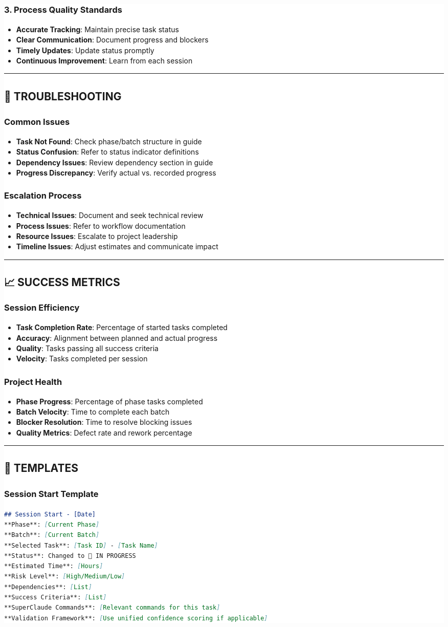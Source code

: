 ### **3. Process Quality Standards**
- **Accurate Tracking**: Maintain precise task status
- **Clear Communication**: Document progress and blockers
- **Timely Updates**: Update status promptly
- **Continuous Improvement**: Learn from each session

---

## 🔧 **TROUBLESHOOTING**

### **Common Issues**
- **Task Not Found**: Check phase/batch structure in guide
- **Status Confusion**: Refer to status indicator definitions
- **Dependency Issues**: Review dependency section in guide
- **Progress Discrepancy**: Verify actual vs. recorded progress

### **Escalation Process**
- **Technical Issues**: Document and seek technical review
- **Process Issues**: Refer to workflow documentation
- **Resource Issues**: Escalate to project leadership
- **Timeline Issues**: Adjust estimates and communicate impact

---

## 📈 **SUCCESS METRICS**

### **Session Efficiency**
- **Task Completion Rate**: Percentage of started tasks completed
- **Accuracy**: Alignment between planned and actual progress
- **Quality**: Tasks passing all success criteria
- **Velocity**: Tasks completed per session

### **Project Health**
- **Phase Progress**: Percentage of phase tasks completed
- **Batch Velocity**: Time to complete each batch
- **Blocker Resolution**: Time to resolve blocking issues
- **Quality Metrics**: Defect rate and rework percentage

---

## 📝 **TEMPLATES**

### **Session Start Template**
```markdown
## Session Start - [Date]
**Phase**: [Current Phase]  
**Batch**: [Current Batch]  
**Selected Task**: [Task ID] - [Task Name]  
**Status**: Changed to 🔄 IN PROGRESS  
**Estimated Time**: [Hours]  
**Risk Level**: [High/Medium/Low]
**Dependencies**: [List]  
**Success Criteria**: [List]  
**SuperClaude Commands**: [Relevant commands for this task]  
**Validation Framework**: [Use unified confidence scoring if applicable]
```
